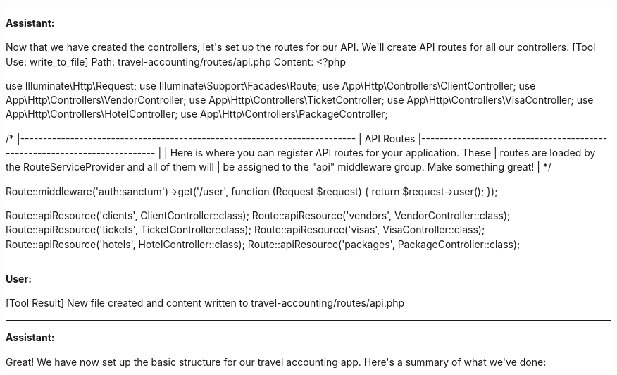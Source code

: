 
---

**Assistant:**

Now that we have created the controllers, let's set up the routes for our API. We'll create API routes for all our controllers.
[Tool Use: write_to_file]
Path: travel-accounting/routes/api.php
Content: <?php

use Illuminate\Http\Request;
use Illuminate\Support\Facades\Route;
use App\Http\Controllers\ClientController;
use App\Http\Controllers\VendorController;
use App\Http\Controllers\TicketController;
use App\Http\Controllers\VisaController;
use App\Http\Controllers\HotelController;
use App\Http\Controllers\PackageController;

/*
|--------------------------------------------------------------------------
| API Routes
|--------------------------------------------------------------------------
|
| Here is where you can register API routes for your application. These
| routes are loaded by the RouteServiceProvider and all of them will
| be assigned to the "api" middleware group. Make something great!
|
*/

Route::middleware('auth:sanctum')->get('/user', function (Request $request) {
    return $request->user();
});

Route::apiResource('clients', ClientController::class);
Route::apiResource('vendors', VendorController::class);
Route::apiResource('tickets', TicketController::class);
Route::apiResource('visas', VisaController::class);
Route::apiResource('hotels', HotelController::class);
Route::apiResource('packages', PackageController::class);

---

**User:**

[Tool Result]
New file created and content written to travel-accounting/routes/api.php

---

**Assistant:**

Great! We have now set up the basic structure for our travel accounting app. Here's a summary of what we've done:
